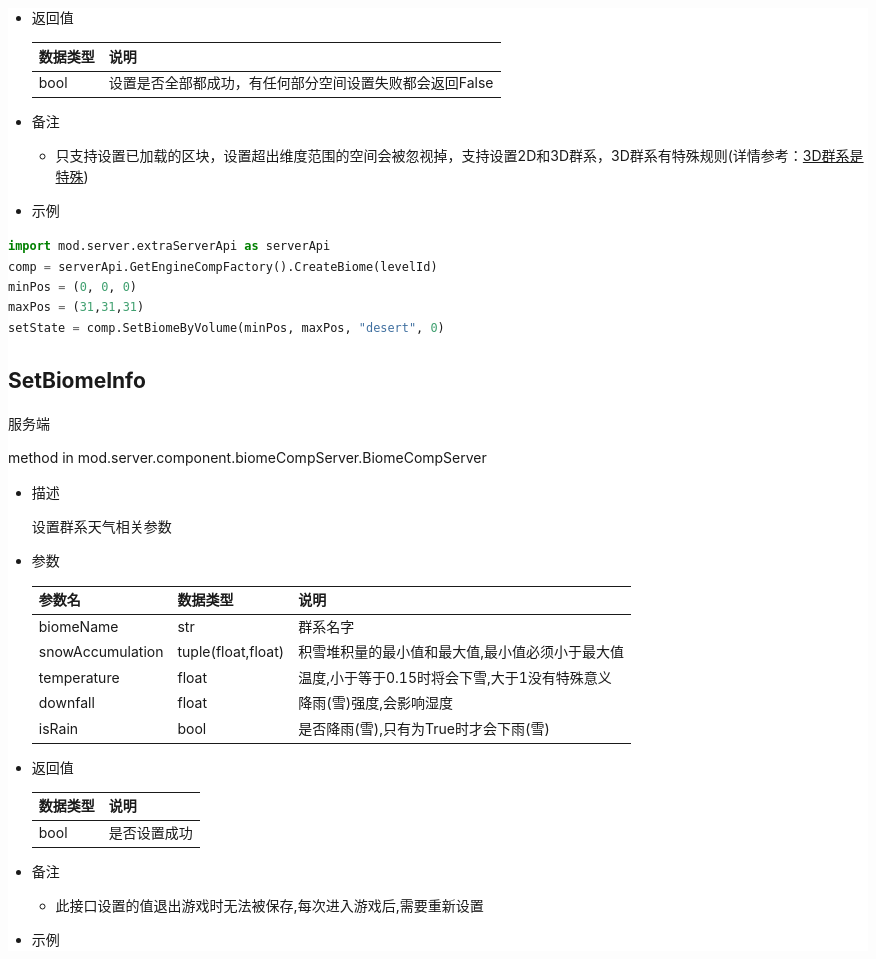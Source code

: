 *   返回值
    
    | 数据类型 | 说明 |
    | --- | --- |
    | bool | 设置是否全部都成功，有任何部分空间设置失败都会返回False |
    
*   备注
    
    *   只支持设置已加载的区块，设置超出维度范围的空间会被忽视掉，支持设置2D和3D群系，3D群系有特殊规则(详情参考：[3D群系是特殊](https://mc.163.com/dev/mcmanual/mc-dev/mcguide/20-玩法开发/15-自定义游戏内容/4-自定义维度/2-群系地貌.html))
*   示例
    

```python
import mod.server.extraServerApi as serverApi
comp = serverApi.GetEngineCompFactory().CreateBiome(levelId)
minPos = (0, 0, 0)
maxPos = (31,31,31)
setState = comp.SetBiomeByVolume(minPos, maxPos, "desert", 0)

```

##  SetBiomeInfo

服务端

method in mod.server.component.biomeCompServer.BiomeCompServer

*   描述
    
    设置群系天气相关参数
    
*   参数
    
    | 参数名 | 数据类型 | 说明 |
    | --- | --- | --- |
    | biomeName | str | 群系名字 |
    | snowAccumulation | tuple(float,float) | 积雪堆积量的最小值和最大值,最小值必须小于最大值 |
    | temperature | float | 温度,小于等于0.15时将会下雪,大于1没有特殊意义 |
    | downfall | float | 降雨(雪)强度,会影响湿度 |
    | isRain | bool | 是否降雨(雪),只有为True时才会下雨(雪) |
    
*   返回值
    
    | 数据类型 | 说明 |
    | --- | --- |
    | bool | 是否设置成功 |
    
*   备注
    
    *   此接口设置的值退出游戏时无法被保存,每次进入游戏后,需要重新设置
*   示例
    
